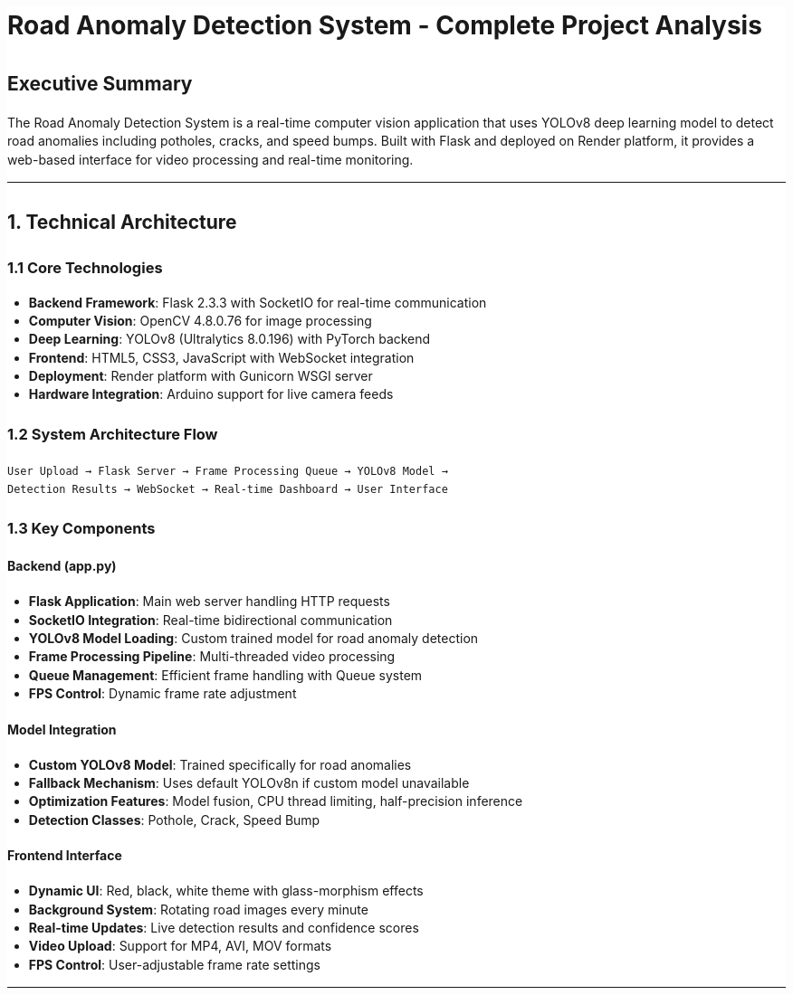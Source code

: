 # Road Anomaly Detection System - Complete Project Analysis

## Executive Summary

The Road Anomaly Detection System is a real-time computer vision application that uses YOLOv8 deep learning model to detect road anomalies including potholes, cracks, and speed bumps. Built with Flask and deployed on Render platform, it provides a web-based interface for video processing and real-time monitoring.

---

## 1. Technical Architecture

### 1.1 Core Technologies
- **Backend Framework**: Flask 2.3.3 with SocketIO for real-time communication
- **Computer Vision**: OpenCV 4.8.0.76 for image processing
- **Deep Learning**: YOLOv8 (Ultralytics 8.0.196) with PyTorch backend
- **Frontend**: HTML5, CSS3, JavaScript with WebSocket integration
- **Deployment**: Render platform with Gunicorn WSGI server
- **Hardware Integration**: Arduino support for live camera feeds

### 1.2 System Architecture Flow
```
User Upload → Flask Server → Frame Processing Queue → YOLOv8 Model → 
Detection Results → WebSocket → Real-time Dashboard → User Interface
```

### 1.3 Key Components

#### Backend (app.py)
- **Flask Application**: Main web server handling HTTP requests
- **SocketIO Integration**: Real-time bidirectional communication
- **YOLOv8 Model Loading**: Custom trained model for road anomaly detection
- **Frame Processing Pipeline**: Multi-threaded video processing
- **Queue Management**: Efficient frame handling with Queue system
- **FPS Control**: Dynamic frame rate adjustment

#### Model Integration
- **Custom YOLOv8 Model**: Trained specifically for road anomalies
- **Fallback Mechanism**: Uses default YOLOv8n if custom model unavailable
- **Optimization Features**: Model fusion, CPU thread limiting, half-precision inference
- **Detection Classes**: Pothole, Crack, Speed Bump

#### Frontend Interface
- **Dynamic UI**: Red, black, white theme with glass-morphism effects
- **Background System**: Rotating road images every minute
- **Real-time Updates**: Live detection results and confidence scores
- **Video Upload**: Support for MP4, AVI, MOV formats
- **FPS Control**: User-adjustable frame rate settings

---